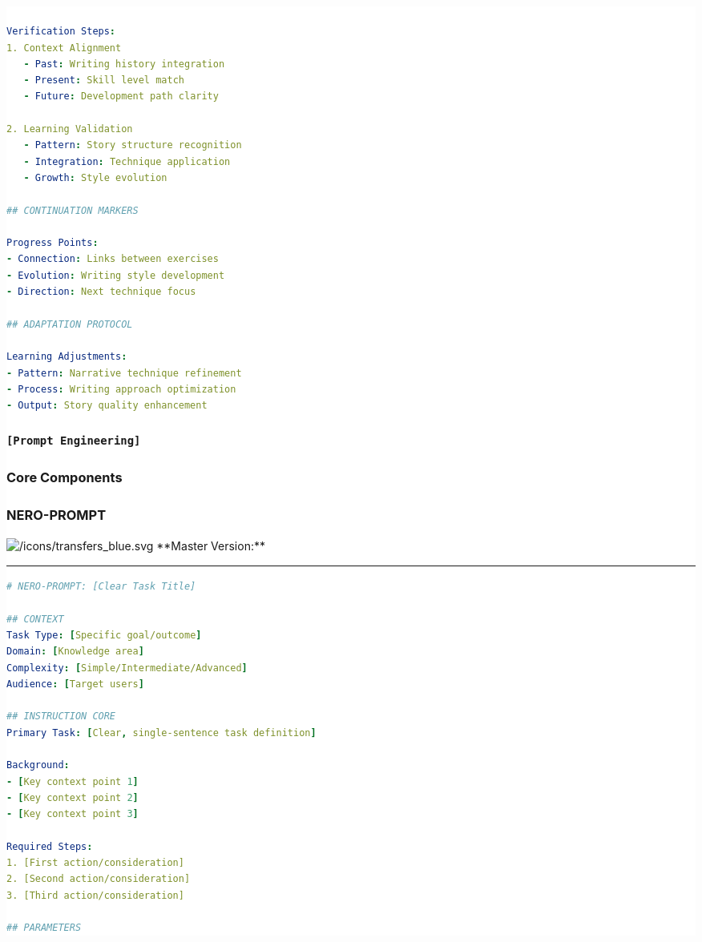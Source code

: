 ```yaml

Verification Steps:
1. Context Alignment
   - Past: Writing history integration
   - Present: Skill level match
   - Future: Development path clarity

2. Learning Validation
   - Pattern: Story structure recognition
   - Integration: Technique application
   - Growth: Style evolution

## CONTINUATION MARKERS

Progress Points:
- Connection: Links between exercises
- Evolution: Writing style development
- Direction: Next technique focus

## ADAPTATION PROTOCOL

Learning Adjustments:
- Pattern: Narrative technique refinement
- Process: Writing approach optimization
- Output: Story quality enhancement
```

</aside>

### `[Prompt Engineering]`

### Core Components

### NERO-PROMPT

<aside>
<img src="/icons/transfers_blue.svg" alt="/icons/transfers_blue.svg" width="40px" /> **Master Version:**

---

```yaml
# NERO-PROMPT: [Clear Task Title]

## CONTEXT
Task Type: [Specific goal/outcome]
Domain: [Knowledge area]
Complexity: [Simple/Intermediate/Advanced]
Audience: [Target users]

## INSTRUCTION CORE
Primary Task: [Clear, single-sentence task definition]

Background:
- [Key context point 1]
- [Key context point 2]
- [Key context point 3]

Required Steps:
1. [First action/consideration]
2. [Second action/consideration]
3. [Third action/consideration]

## PARAMETERS
```